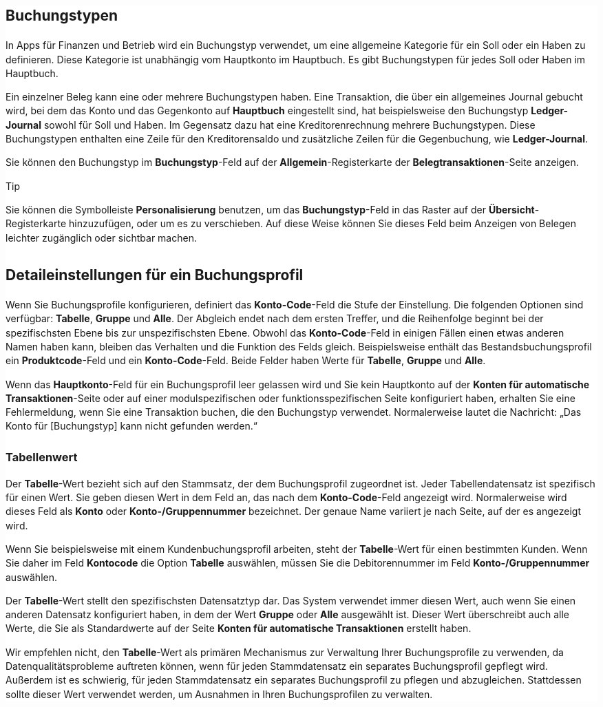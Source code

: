 ## <a name="posting-types"></a>Buchungstypen

In Apps für Finanzen und Betrieb wird ein Buchungstyp verwendet, um eine allgemeine Kategorie für ein Soll oder ein Haben zu definieren. Diese Kategorie ist unabhängig vom Hauptkonto im Hauptbuch. Es gibt Buchungstypen für jedes Soll oder Haben im Hauptbuch.

Ein einzelner Beleg kann eine oder mehrere Buchungstypen haben. Eine Transaktion, die über ein allgemeines Journal gebucht wird, bei dem das Konto und das Gegenkonto auf **Hauptbuch** eingestellt sind, hat beispielsweise den Buchungstyp **Ledger-Journal** sowohl für Soll und Haben. Im Gegensatz dazu hat eine Kreditorenrechnung mehrere Buchungstypen. Diese Buchungstypen enthalten eine Zeile für den Kreditorensaldo und zusätzliche Zeilen für die Gegenbuchung, wie **Ledger-Journal**.

Sie können den Buchungstyp im **Buchungstyp**-Feld auf der **Allgemein**-Registerkarte der **Belegtransaktionen**-Seite anzeigen.

> [!TIP]
> Sie können die Symbolleiste **Personalisierung** benutzen, um das **Buchungstyp**-Feld in das Raster auf der **Übersicht**-Registerkarte hinzuzufügen, oder um es zu verschieben. Auf diese Weise können Sie dieses Feld beim Anzeigen von Belegen leichter zugänglich oder sichtbar machen.

## <a name="detail-settings-for-a-posting-profile"></a>Detaileinstellungen für ein Buchungsprofil 

Wenn Sie Buchungsprofile konfigurieren, definiert das **Konto-Code**-Feld die Stufe der Einstellung. Die folgenden Optionen sind verfügbar: **Tabelle**, **Gruppe** und **Alle**. Der Abgleich endet nach dem ersten Treffer, und die Reihenfolge beginnt bei der spezifischsten Ebene bis zur unspezifischsten Ebene. Obwohl das **Konto-Code**-Feld in einigen Fällen einen etwas anderen Namen haben kann, bleiben das Verhalten und die Funktion des Felds gleich. Beispielsweise enthält das Bestandsbuchungsprofil ein **Produktcode**-Feld und ein **Konto-Code**-Feld. Beide Felder haben Werte für **Tabelle**, **Gruppe** und **Alle**.

Wenn das **Hauptkonto**-Feld für ein Buchungsprofil leer gelassen wird und Sie kein Hauptkonto auf der **Konten für automatische Transaktionen**-Seite oder auf einer modulspezifischen oder funktionsspezifischen Seite konfiguriert haben, erhalten Sie eine Fehlermeldung, wenn Sie eine Transaktion buchen, die den Buchungstyp verwendet. Normalerweise lautet die Nachricht: „Das Konto für \[Buchungstyp\] kann nicht gefunden werden.“

### <a name="table-value"></a>Tabellenwert

Der **Tabelle**-Wert bezieht sich auf den Stammsatz, der dem Buchungsprofil zugeordnet ist. Jeder Tabellendatensatz ist spezifisch für einen Wert. Sie geben diesen Wert in dem Feld an, das nach dem **Konto-Code**-Feld angezeigt wird. Normalerweise wird dieses Feld als **Konto** oder **Konto-/Gruppennummer** bezeichnet. Der genaue Name variiert je nach Seite, auf der es angezeigt wird.

Wenn Sie beispielsweise mit einem Kundenbuchungsprofil arbeiten, steht der **Tabelle**-Wert für einen bestimmten Kunden. Wenn Sie daher im Feld **Kontocode** die Option **Tabelle** auswählen, müssen Sie die Debitorennummer im Feld **Konto-/Gruppennummer** auswählen.

Der **Tabelle**-Wert stellt den spezifischsten Datensatztyp dar. Das System verwendet immer diesen Wert, auch wenn Sie einen anderen Datensatz konfiguriert haben, in dem der Wert **Gruppe** oder **Alle** ausgewählt ist. Dieser Wert überschreibt auch alle Werte, die Sie als Standardwerte auf der Seite **Konten für automatische Transaktionen** erstellt haben.

Wir empfehlen nicht, den **Tabelle**-Wert als primären Mechanismus zur Verwaltung Ihrer Buchungsprofile zu verwenden, da Datenqualitätsprobleme auftreten können, wenn für jeden Stammdatensatz ein separates Buchungsprofil gepflegt wird. Außerdem ist es schwierig, für jeden Stammdatensatz ein separates Buchungsprofil zu pflegen und abzugleichen. Stattdessen sollte dieser Wert verwendet werden, um Ausnahmen in Ihren Buchungsprofilen zu verwalten.
